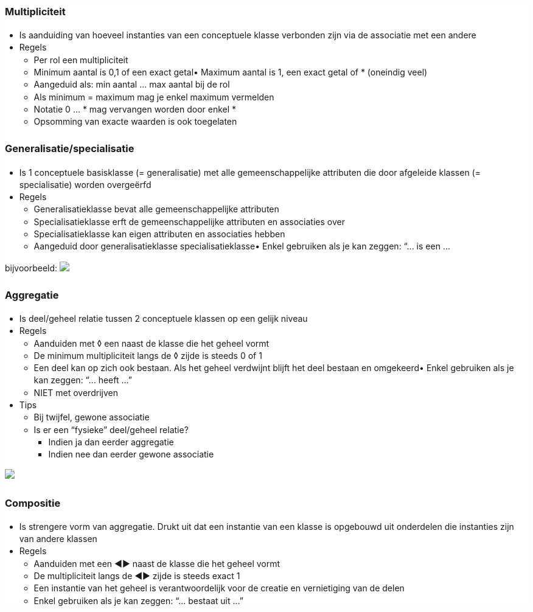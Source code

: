 ### Multipliciteit
- Is aanduiding van hoeveel instanties van een conceptuele klasse verbonden zijn via de associatie met een andere
- Regels
	- Per rol een multipliciteit
	- Minimum aantal is 0,1 of een exact getal• Maximum aantal is 1, een exact getal of * (oneindig veel)
	- Aangeduid als: min aantal ... max aantal bij de rol
	- Als minimum = maximum mag je enkel maximum vermelden
	- Notatie 0 ... * mag vervangen worden door enkel \*
	- Opsomming van exacte waarden is ook toegelaten

 ### Generalisatie/specialisatie

- Is 1 conceptuele basisklasse (= generalisatie) met alle gemeenschappelijke attributen die door afgeleide klassen (= specialisatie) worden overgeërfd
- Regels
	- Generalisatieklasse bevat alle gemeenschappelijke attributen
	- Specialisatieklasse erft de gemeenschappelijke attributen en associaties over
	- Specialisatieklasse kan eigen attributen en associaties hebben
	- Aangeduid door generalisatieklasse specialisatieklasse• Enkel gebruiken als je kan zeggen: “... is een ...

bijvoorbeeld:
![](20241027141714.png)

### Aggregatie
- Is deel/geheel relatie tussen 2 conceptuele klassen op een gelijk niveau
- Regels
	 - Aanduiden met ◊ een naast de klasse die het geheel vormt
	 - De minimum multipliciteit langs de ◊ zijde is steeds 0 of 1
	 - Een deel kan op zich ook bestaan. Als het geheel verdwijnt blijft het deel bestaan en omgekeerd• Enkel gebruiken als je kan zeggen: “... heeft ...”
	 - NIET met overdrijven
- Tips
	- Bij twijfel, gewone associatie
	- Is er een “fysieke” deel/geheel relatie?
		- Indien ja dan eerder aggregatie
		- Indien nee dan eerder gewone associatie

![](20241027142042.png)

### Compositie
- Is strengere vorm van aggregatie. Drukt uit dat een instantie van een klasse is opgebouwd uit onderdelen die instanties zijn van andere klassen
- Regels
	- Aanduiden met een ◀▶ naast de klasse die het geheel vormt
	- De multipliciteit langs de ◀▶ zijde is steeds exact 1
	- Een instantie van het geheel is verantwoordelijk voor de creatie en vernietiging van de delen
	- Enkel gebruiken als je kan zeggen: “... bestaat uit ...”
